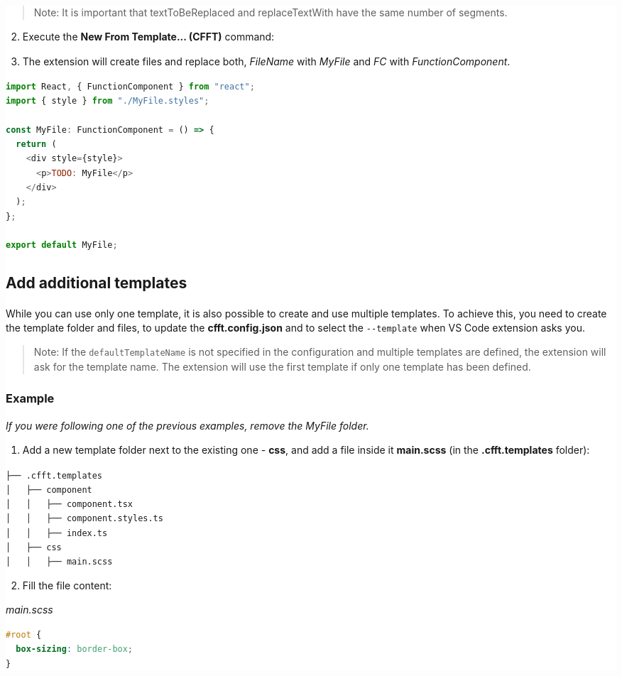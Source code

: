 > Note: It is important that textToBeReplaced and replaceTextWith have the same number of segments.

2. Execute the **New From Template... (CFFT)** command:

3. The extension will create files and replace both, _FileName_ with _MyFile_ and _FC_ with _FunctionComponent_.

```js
import React, { FunctionComponent } from "react";
import { style } from "./MyFile.styles";

const MyFile: FunctionComponent = () => {
  return (
    <div style={style}>
      <p>TODO: MyFile</p>
    </div>
  );
};

export default MyFile;
```

## Add additional templates

While you can use only one template, it is also possible to create and use multiple templates. To achieve this, you need to create the template folder and files, to update the **cfft.config.json** and to select the `--template` when VS Code extension asks you.

> Note: If the `defaultTemplateName` is not specified in the configuration and multiple templates are defined, the extension will ask for the template name. The extension will use the first template if only one template has been defined.

### Example

_If you were following one of the previous examples, remove the MyFile folder._

1. Add a new template folder next to the existing one - **css**, and add a file inside it **main.scss** (in the **.cfft.templates** folder):

```
├── .cfft.templates
│   ├── component
│   │   ├── component.tsx
│   │   ├── component.styles.ts
│   │   ├── index.ts
│   ├── css
│   │   ├── main.scss
```

2. Fill the file content:

_main.scss_

```scss
#root {
  box-sizing: border-box;
}
```
